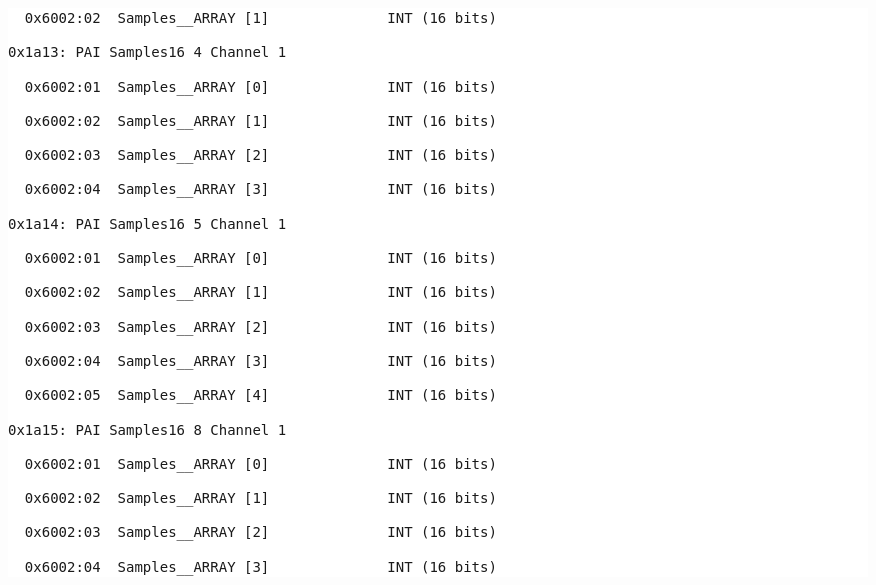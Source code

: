 <tr class="txpdo">
<td  colspan=4 align="left"><pre>  0x6002:02  Samples__ARRAY [1]              INT (16 bits)</pre></td>
</tr>
<tr class="txpdo pdosection">
<td  colspan=4 align="left"><pre>0x1a13: PAI Samples16 4 Channel 1</pre></td>
</tr>
<tr class="txpdo">
<td  colspan=4 align="left"><pre>  0x6002:01  Samples__ARRAY [0]              INT (16 bits)</pre></td>
</tr>
<tr class="txpdo">
<td  colspan=4 align="left"><pre>  0x6002:02  Samples__ARRAY [1]              INT (16 bits)</pre></td>
</tr>
<tr class="txpdo">
<td  colspan=4 align="left"><pre>  0x6002:03  Samples__ARRAY [2]              INT (16 bits)</pre></td>
</tr>
<tr class="txpdo">
<td  colspan=4 align="left"><pre>  0x6002:04  Samples__ARRAY [3]              INT (16 bits)</pre></td>
</tr>
<tr class="txpdo pdosection">
<td  colspan=4 align="left"><pre>0x1a14: PAI Samples16 5 Channel 1</pre></td>
</tr>
<tr class="txpdo">
<td  colspan=4 align="left"><pre>  0x6002:01  Samples__ARRAY [0]              INT (16 bits)</pre></td>
</tr>
<tr class="txpdo">
<td  colspan=4 align="left"><pre>  0x6002:02  Samples__ARRAY [1]              INT (16 bits)</pre></td>
</tr>
<tr class="txpdo">
<td  colspan=4 align="left"><pre>  0x6002:03  Samples__ARRAY [2]              INT (16 bits)</pre></td>
</tr>
<tr class="txpdo">
<td  colspan=4 align="left"><pre>  0x6002:04  Samples__ARRAY [3]              INT (16 bits)</pre></td>
</tr>
<tr class="txpdo">
<td  colspan=4 align="left"><pre>  0x6002:05  Samples__ARRAY [4]              INT (16 bits)</pre></td>
</tr>
<tr class="txpdo pdosection">
<td  colspan=4 align="left"><pre>0x1a15: PAI Samples16 8 Channel 1</pre></td>
</tr>
<tr class="txpdo">
<td  colspan=4 align="left"><pre>  0x6002:01  Samples__ARRAY [0]              INT (16 bits)</pre></td>
</tr>
<tr class="txpdo">
<td  colspan=4 align="left"><pre>  0x6002:02  Samples__ARRAY [1]              INT (16 bits)</pre></td>
</tr>
<tr class="txpdo">
<td  colspan=4 align="left"><pre>  0x6002:03  Samples__ARRAY [2]              INT (16 bits)</pre></td>
</tr>
<tr class="txpdo">
<td  colspan=4 align="left"><pre>  0x6002:04  Samples__ARRAY [3]              INT (16 bits)</pre></td>